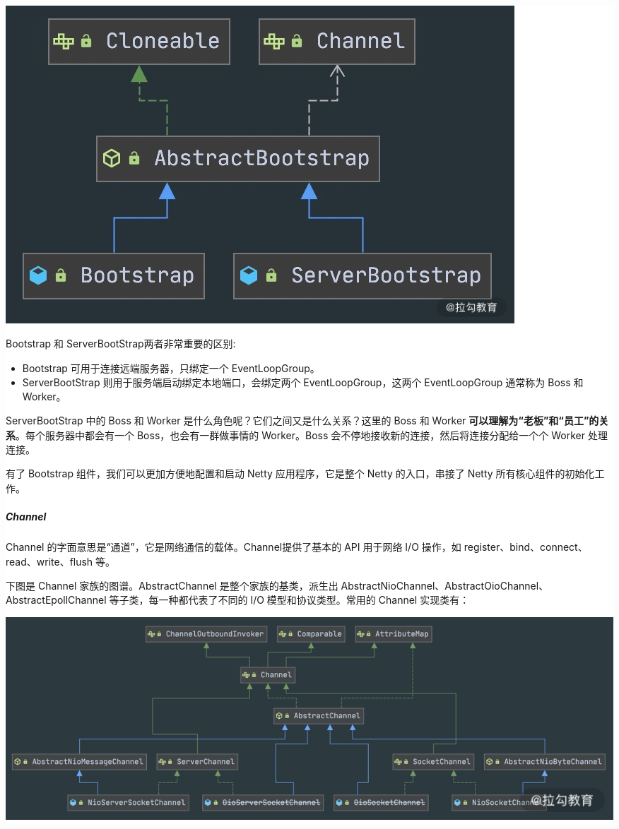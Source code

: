 ![Drawing 2.png](./Netty%E6%A0%B8%E5%BF%83%E5%8E%9F%E7%90%86%E5%89%96%E6%9E%90%E4%B8%8ERPC%E5%AE%9E%E8%B7%B5.assets/Ciqc1F-NO9yAeCsoAAHf2YCqjsQ005.png)

Bootstrap 和 ServerBootStrap两者非常重要的区别:

- Bootstrap 可用于连接远端服务器，只绑定一个 EventLoopGroup。
- ServerBootStrap 则用于服务端启动绑定本地端口，会绑定两个 EventLoopGroup，这两个 EventLoopGroup 通常称为 Boss 和 Worker。

ServerBootStrap 中的 Boss 和 Worker 是什么角色呢？它们之间又是什么关系？这里的 Boss 和 Worker **可以理解为“老板”和“员工”的关系**。每个服务器中都会有一个 Boss，也会有一群做事情的 Worker。Boss 会不停地接收新的连接，然后将连接分配给一个个 Worker 处理连接。

有了 Bootstrap 组件，我们可以更加方便地配置和启动 Netty 应用程序，它是整个 Netty 的入口，串接了 Netty 所有核心组件的初始化工作。

##### **Channel**

Channel 的字面意思是“通道”，它是网络通信的载体。Channel提供了基本的 API 用于网络 I/O 操作，如 register、bind、connect、read、write、flush 等。

下图是 Channel 家族的图谱。AbstractChannel 是整个家族的基类，派生出 AbstractNioChannel、AbstractOioChannel、AbstractEpollChannel 等子类，每一种都代表了不同的 I/O 模型和协议类型。常用的 Channel 实现类有：

![Drawing 3.png](./Netty%E6%A0%B8%E5%BF%83%E5%8E%9F%E7%90%86%E5%89%96%E6%9E%90%E4%B8%8ERPC%E5%AE%9E%E8%B7%B5.assets/Ciqc1F-NO_CABg8ZAAW1jtSV2JU753.png)
